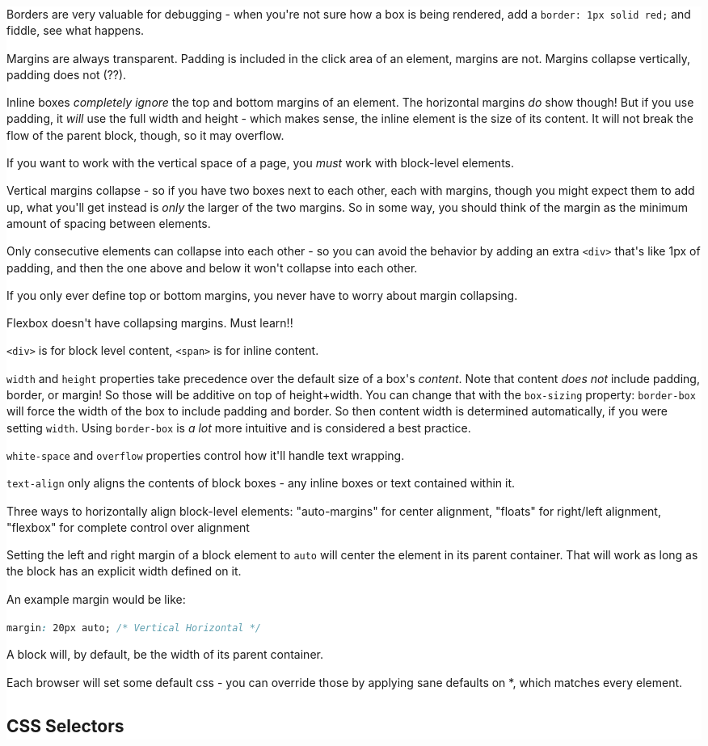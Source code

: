 Borders are very valuable for debugging - when you're not sure how a box is being rendered, add a `border: 1px solid red;` and fiddle, see what happens.

Margins are always transparent. Padding is included in the click area of an element, margins are not. Margins collapse vertically, padding does not (??).

Inline boxes _completely ignore_ the top and bottom margins of an element. The horizontal margins _do_ show though! But if you use padding, it _will_ use the full width and height - which makes sense, the inline element is the size of its content. It will not break the flow of the parent block, though, so it may overflow.

If you want to work with the vertical space of a page, you _must_ work with block-level elements.

Vertical margins collapse - so if you have two boxes next to each other, each with margins, though you might expect them to add up, what you'll get instead is _only_ the larger of the two margins. So in some way, you should think of the margin as the minimum amount of spacing between elements.

Only consecutive elements can collapse into each other - so you can avoid the behavior by adding an extra `<div>` that's like 1px of padding, and then the one above and below it won't collapse into each other.

If you only ever define top or bottom margins, you never have to worry about margin collapsing.

Flexbox doesn't have collapsing margins. Must learn!!

`<div>` is for block level content, `<span>` is for inline content.

`width` and `height` properties take precedence over the default size of a box's _content_. Note that content _does not_ include padding, border, or margin! So those will be additive on top of height+width. You can change that with the `box-sizing` property: `border-box` will force the width of the box to include padding and border. So then content width is determined automatically, if you were setting `width`. Using `border-box` is _a lot_ more intuitive and is considered a best practice.

`white-space` and `overflow` properties control how it'll handle text wrapping.

`text-align` only aligns the contents of block boxes - any inline boxes or text contained within it.

Three ways to horizontally align block-level elements:
  "auto-margins" for center alignment,
  "floats" for right/left alignment,
  "flexbox" for complete control over alignment

Setting the left and right margin of a block element to `auto` will center the element in its parent container. That will work as long as the block has an explicit width defined on it.

An example margin would be like:

```css
margin: 20px auto; /* Vertical Horizontal */
```

A block will, by default, be the width of its parent container.

Each browser will set some default css - you can override those by applying sane defaults on *, which matches every element.

## CSS Selectors
